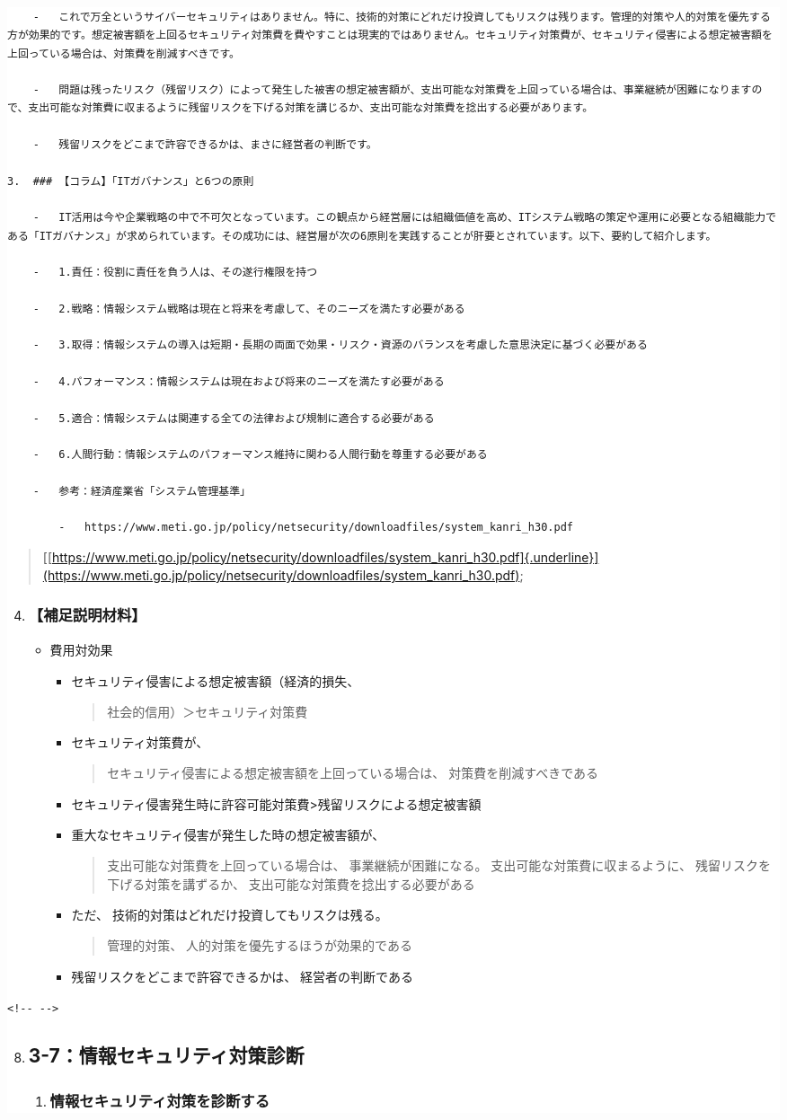         -   これで万全というサイバーセキュリティはありません。特に、技術的対策にどれだけ投資してもリスクは残ります。管理的対策や人的対策を優先する方が効果的です。想定被害額を上回るセキュリティ対策費を費やすことは現実的ではありません。セキュリティ対策費が、セキュリティ侵害による想定被害額を上回っている場合は、対策費を削減すべきです。

        -   問題は残ったリスク（残留リスク）によって発生した被害の想定被害額が、支出可能な対策費を上回っている場合は、事業継続が困難になりますので、支出可能な対策費に収まるように残留リスクを下げる対策を講じるか、支出可能な対策費を捻出する必要があります。

        -   残留リスクをどこまで許容できるかは、まさに経営者の判断です。

    3.  ### 【コラム】「ITガバナンス」と6つの原則

        -   IT活用は今や企業戦略の中で不可欠となっています。この観点から経営層には組織価値を高め、ITシステム戦略の策定や運用に必要となる組織能力である「ITガバナンス」が求められています。その成功には、経営層が次の6原則を実践することが肝要とされています。以下、要約して紹介します。

        -   1.責任：役割に責任を負う人は、その遂行権限を持つ

        -   2.戦略：情報システム戦略は現在と将来を考慮して、そのニーズを満たす必要がある

        -   3.取得：情報システムの導入は短期・長期の両面で効果・リスク・資源のバランスを考慮した意思決定に基づく必要がある

        -   4.パフォーマンス：情報システムは現在および将来のニーズを満たす必要がある

        -   5.適合：情報システムは関連する全ての法律および規制に適合する必要がある

        -   6.人間行動：情報システムのパフォーマンス維持に関わる人間行動を尊重する必要がある

        -   参考：経済産業省「システム管理基準」

            -   https://www.meti.go.jp/policy/netsecurity/downloadfiles/system_kanri_h30.pdf

> [[https://www.meti.go.jp/policy/netsecurity/downloadfiles/system_kanri_h30.pdf]{.underline}](https://www.meti.go.jp/policy/netsecurity/downloadfiles/system_kanri_h30.pdf);

4.  ### 【補足説明材料】

    -   費用対効果

        -   セキュリティ侵害による想定被害額（経済的損失、
            > 社会的信用）＞セキュリティ対策費

        -   セキュリティ対策費が、
            > セキュリティ侵害による想定被害額を上回っている場合は、
            > 対策費を削減すべきである

        -   セキュリティ侵害発生時に許容可能対策費\>残留リスクによる想定被害額

        -   重大なセキュリティ侵害が発生した時の想定被害額が、
            > 支出可能な対策費を上回っている場合は、
            > 事業継続が困難になる。 支出可能な対策費に収まるように、
            > 残留リスクを下げる対策を講ずるか、
            > 支出可能な対策費を捻出する必要がある

        -   ただ、 技術的対策はどれだけ投資してもリスクは残る。
            > 管理的対策、 人的対策を優先するほうが効果的である

        -   残留リスクをどこまで許容できるかは、 経営者の判断である

```{=html}
<!-- -->
```
8.  ## 3-7：情報セキュリティ対策診断

    1.  ### 情報セキュリティ対策を診断する
